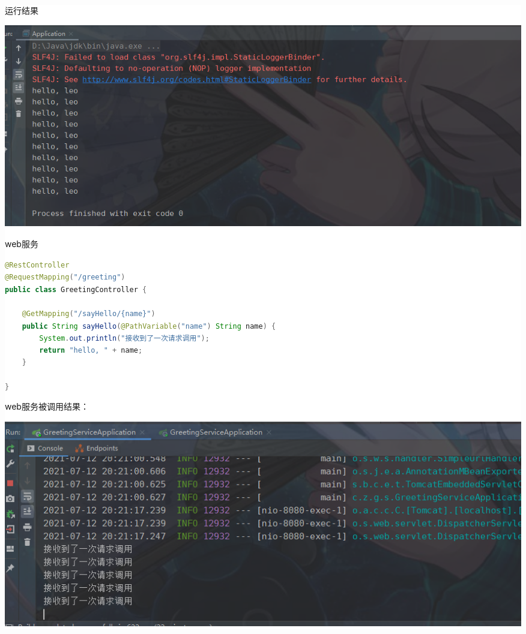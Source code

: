 运行结果

![image-20210712204148083](Ribbon.assets/image-20210712204148083.png)

web服务

```java
@RestController
@RequestMapping("/greeting")
public class GreetingController {
	
	@GetMapping("/sayHello/{name}") 
	public String sayHello(@PathVariable("name") String name) {
		System.out.println("接收到了一次请求调用");   
		return "hello, " + name;
	}
	
}
```

web服务被调用结果：

![image-20210712204305925](Ribbon.assets/image-20210712204305925.png)
